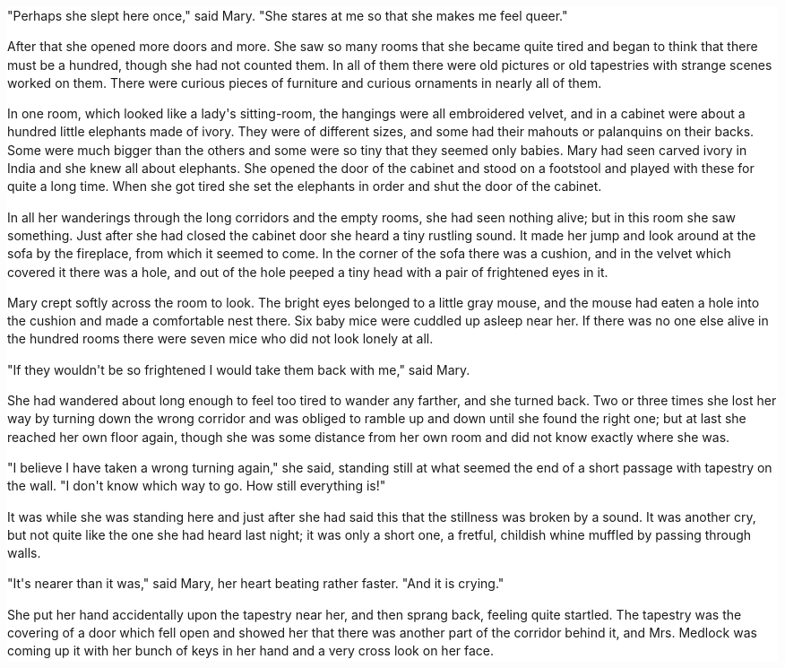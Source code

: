 "Perhaps she slept here once," said Mary. "She stares at me so that she
makes me feel queer."

After that she opened more doors and more. She saw so many rooms that
she became quite tired and began to think that there must be a hundred,
though she had not counted them. In all of them there were old pictures
or old tapestries with strange scenes worked on them. There were curious
pieces of furniture and curious ornaments in nearly all of them.

In one room, which looked like a lady's sitting-room, the hangings were
all embroidered velvet, and in a cabinet were about a hundred little
elephants made of ivory. They were of different sizes, and some had
their mahouts or palanquins on their backs. Some were much bigger than
the others and some were so tiny that they seemed only babies. Mary had
seen carved ivory in India and she knew all about elephants. She opened
the door of the cabinet and stood on a footstool and played with these
for quite a long time. When she got tired she set the elephants in
order and shut the door of the cabinet.

In all her wanderings through the long corridors and the empty rooms,
she had seen nothing alive; but in this room she saw something. Just
after she had closed the cabinet door she heard a tiny rustling sound.
It made her jump and look around at the sofa by the fireplace, from
which it seemed to come. In the corner of the sofa there was a cushion,
and in the velvet which covered it there was a hole, and out of the hole
peeped a tiny head with a pair of frightened eyes in it.

Mary crept softly across the room to look. The bright eyes belonged to a
little gray mouse, and the mouse had eaten a hole into the cushion and
made a comfortable nest there. Six baby mice were cuddled up asleep near
her. If there was no one else alive in the hundred rooms there were
seven mice who did not look lonely at all.

"If they wouldn't be so frightened I would take them back with me," said
Mary.

She had wandered about long enough to feel too tired to wander any
farther, and she turned back. Two or three times she lost her way by
turning down the wrong corridor and was obliged to ramble up and down
until she found the right one; but at last she reached her own floor
again, though she was some distance from her own room and did not know
exactly where she was.

"I believe I have taken a wrong turning again," she said, standing still
at what seemed the end of a short passage with tapestry on the wall. "I
don't know which way to go. How still everything is!"

It was while she was standing here and just after she had said this that
the stillness was broken by a sound. It was another cry, but not quite
like the one she had heard last night; it was only a short one, a
fretful, childish whine muffled by passing through walls.

"It's nearer than it was," said Mary, her heart beating rather faster.
"And it is crying."

She put her hand accidentally upon the tapestry near her, and then
sprang back, feeling quite startled. The tapestry was the covering of a
door which fell open and showed her that there was another part of the
corridor behind it, and Mrs. Medlock was coming up it with her bunch of
keys in her hand and a very cross look on her face.
